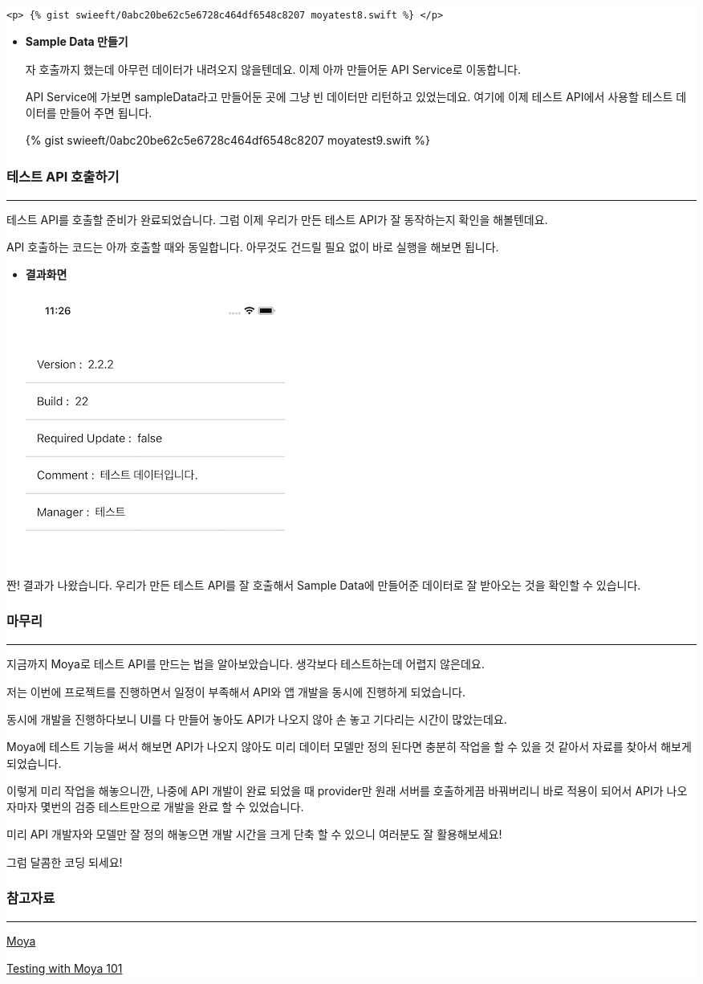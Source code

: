     <p> {% gist swieeft/0abc20be62c5e6728c464df6548c8207 moyatest8.swift %} </p>

- **Sample Data 만들기**

    자 호출까지 했는데 아무런 데이터가 내려오지 않을텐데요. 이제 아까 만들어둔 API Service로 이동합니다.

    API Service에 가보면 sampleData라고 만들어둔 곳에 그냥 빈 데이터만 리턴하고 있었는데요. 여기에 이제 테스트 API에서 사용할 테스트 데이터를 만들어 주면 됩니다.

    <p> {% gist swieeft/0abc20be62c5e6728c464df6548c8207 moyatest9.swift %} </p>

### 테스트 API 호출하기

---

테스트 API를 호출할 준비가 완료되었습니다. 그럼 이제 우리가 만든 테스트 API가 잘 동작하는지 확인을 해볼텐데요.

API 호출하는 코드는 아까 호출할 때와 동일합니다. 아무것도 건드릴 필요 없이 바로 실행을 해보면 됩니다.

- **결과화면**

    ![moyatest3.png](/assets/images/posts/2020-11-10/moyatest3.png)

짠! 결과가 나왔습니다. 우리가 만든 테스트 API를 잘 호출해서 Sample Data에 만들어준 데이터로 잘 받아오는 것을 확인할 수 있습니다.

### 마무리

---

지금까지 Moya로 테스트 API를 만드는 법을 알아보았습니다. 생각보다 테스트하는데 어렵지 않은데요.

저는 이번에 프로젝트를 진행하면서 일정이 부족해서 API와 앱 개발을 동시에 진행하게 되었습니다.

동시에 개발을 진행하다보니 UI를 다 만들어 놓아도 API가 나오지 않아 손 놓고 기다리는 시간이 많았는데요. 

Moya에 테스트 기능을 써서 해보면 API가 나오지 않아도 미리 데이터 모델만 정의 된다면 충분히 작업을 할 수 있을 것 같아서 자료를 찾아서 해보게 되었습니다.

이렇게 미리 작업을 해놓으니깐, 나중에 API 개발이 완료 되었을 때 provider만 원래 서버를 호출하게끔 바꿔버리니 바로 적용이 되어서 API가 나오자마자 몇번의 검증 테스트만으로 개발을 완료 할 수 있었습니다.

미리 API 개발자와 모델만 잘 정의 해놓으면 개발 시간을 크게 단축 할 수 있으니 여러분도 잘 활용해보세요! 

그럼 달콤한 코딩 되세요!

### 참고자료

--- 

[Moya](https://github.com/Moya/Moya)

[Testing with Moya 101](https://medium.com/@imho_ios/testing-with-moya-101-9e33a9404d61)